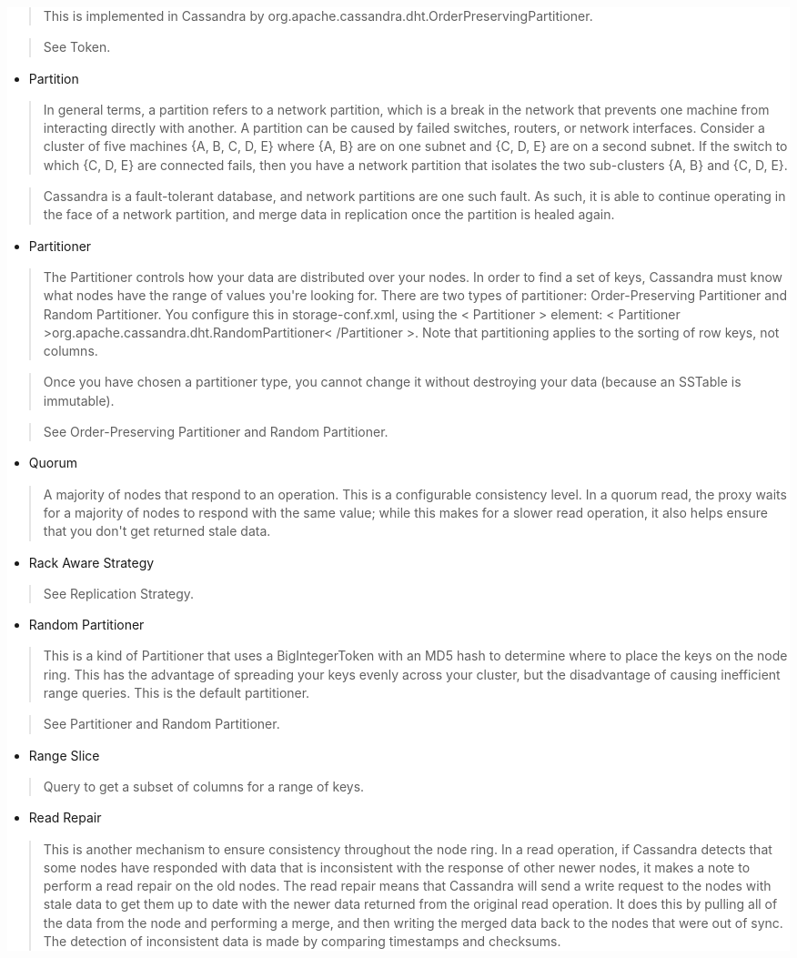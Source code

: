 > This is implemented in Cassandra by org.apache.cassandra.dht.OrderPreservingPartitioner.

> See Token.

  * Partition

> In general terms, a partition refers to a network partition, which is a break in the network that prevents one machine from interacting directly with another. A partition can be caused by failed switches, routers, or network interfaces. Consider a cluster of five machines {A, B, C, D, E} where {A, B} are on one subnet and {C, D, E} are on a second subnet. If the switch to which {C, D, E} are connected fails, then you have a network partition that isolates the two sub-clusters {A, B} and {C, D, E}.

> Cassandra is a fault-tolerant database, and network partitions are one such fault. As such, it is able to continue operating in the face of a network partition, and merge data in replication once the partition is healed again.

  * Partitioner

> The Partitioner controls how your data are distributed over your nodes. In order to find a set of keys, Cassandra must know what nodes have the range of values you're looking for. There are two types of partitioner: Order-Preserving Partitioner and Random Partitioner. You configure this in storage-conf.xml, using the < Partitioner > element: < Partitioner >org.apache.cassandra.dht.RandomPartitioner< /Partitioner >. Note that partitioning applies to the sorting of row keys, not columns.

> Once you have chosen a partitioner type, you cannot change it without destroying your data (because an SSTable is immutable).

> See Order-Preserving Partitioner and Random Partitioner.

  * Quorum

> A majority of nodes that respond to an operation. This is a configurable consistency level. In a quorum read, the proxy waits for a majority of nodes to respond with the same value; while this makes for a slower read operation, it also helps ensure that you don't get returned stale data.

  * Rack Aware Strategy

> See Replication Strategy.

  * Random Partitioner

> This is a kind of Partitioner that uses a BigIntegerToken with an MD5 hash to determine where to place the keys on the node ring. This has the advantage of spreading your keys evenly across your cluster, but the disadvantage of causing inefficient range queries. This is the default partitioner.

> See Partitioner and Random Partitioner.

  * Range Slice

> Query to get a subset of columns for a range of keys.

  * Read Repair

> This is another mechanism to ensure consistency throughout the node ring. In a read operation, if Cassandra detects that some nodes have responded with data that is inconsistent with the response of other newer nodes, it makes a note to perform a read repair on the old nodes. The read repair means that Cassandra will send a write request to the nodes with stale data to get them up to date with the newer data returned from the original read operation. It does this by pulling all of the data from the node and performing a merge, and then writing the merged data back to the nodes that were out of sync. The detection of inconsistent data is made by comparing timestamps and checksums.
